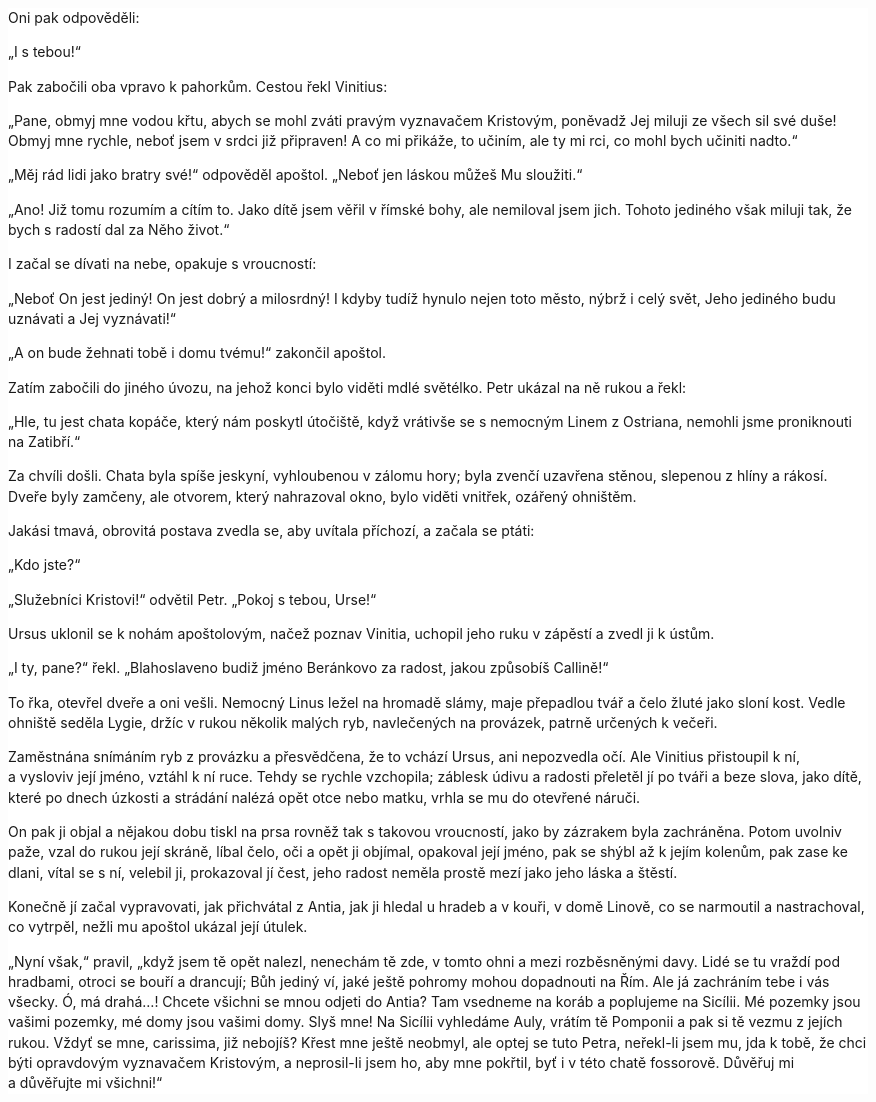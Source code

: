 Oni pak odpověděli:

„I s tebou!“

Pak zabočili oba vpravo k pahorkům. Cestou řekl Vinitius:

„Pane, obmyj mne vodou křtu, abych se mohl zváti pravým vyznavačem Kristovým, poněvadž Jej miluji ze všech sil své duše! Obmyj mne rychle, neboť jsem v srdci již připraven! A co mi přikáže, to učiním, ale ty mi rci, co mohl bych učiniti nadto.“

„Měj rád lidi jako bratry své!“ odpověděl apoštol. „Neboť jen láskou můžeš Mu sloužiti.“

„Ano! Již tomu rozumím a cítím to. Jako dítě jsem věřil v římské bohy, ale nemiloval jsem jich. Tohoto jediného však miluji tak, že bych s radostí dal za Něho život.“

I začal se dívati na nebe, opakuje s vroucností:

„Neboť On jest jediný! On jest dobrý a milosrdný! I kdyby tudíž hynulo nejen toto město, nýbrž i celý svět, Jeho jediného budu uznávati a Jej vyznávati!“

„A on bude žehnati tobě i domu tvému!“ zakončil apoštol.

Zatím zabočili do jiného úvozu, na jehož konci bylo viděti mdlé světélko. Petr ukázal na ně rukou a řekl:

„Hle, tu jest chata kopáče, který nám poskytl útočiště, když vrátivše se s nemocným Linem z Ostriana, nemohli jsme proniknouti na Zatibří.“

Za chvíli došli. Chata byla spíše jeskyní, vyhloubenou v zálomu hory; byla zvenčí uzavřena stěnou, slepenou z hlíny a rákosí. Dveře byly zamčeny, ale otvorem, který nahrazoval okno, bylo viděti vnitřek, ozářený ohništěm.

Jakási tmavá, obrovitá postava zvedla se, aby uvítala příchozí, a začala se ptáti:

„Kdo jste?“

„Služebníci Kristovi!“ odvětil Petr. „Pokoj s tebou, Urse!“

Ursus uklonil se k nohám apoštolovým, načež poznav Vinitia, uchopil jeho ruku v zápěstí a zvedl ji k ústům.

„I ty, pane?“ řekl. „Blahoslaveno budiž jméno Beránkovo za radost, jakou způsobíš Callině!“

To řka, otevřel dveře a oni vešli. Nemocný Linus ležel na hromadě slámy, maje přepadlou tvář a čelo žluté jako sloní kost. Vedle ohniště seděla Lygie, držíc v rukou několik malých ryb, navlečených na provázek, patrně určených k večeři.

Zaměstnána snímáním ryb z provázku a přesvědčena, že to vchází Ursus, ani nepozvedla očí. Ale Vinitius přistoupil k ní, a vysloviv její jméno, vztáhl k ní ruce. Tehdy se rychle vzchopila; záblesk údivu a radosti přeletěl jí po tváři a beze slova, jako dítě, které po dnech úzkosti a strádání nalézá opět otce nebo matku, vrhla se mu do otevřené náruči.

On pak ji objal a nějakou dobu tiskl na prsa rovněž tak s takovou vroucností, jako by zázrakem byla zachráněna. Potom uvolniv paže, vzal do rukou její skráně, líbal čelo, oči a opět ji objímal, opakoval její jméno, pak se shýbl až k jejím kolenům, pak zase ke dlani, vítal se s ní, velebil ji, prokazoval jí čest, jeho radost neměla prostě mezí jako jeho láska a štěstí.

Konečně jí začal vypravovati, jak přichvátal z Antia, jak ji hledal u hradeb a v kouři, v domě Linově, co se narmoutil a nastrachoval, co vytrpěl, nežli mu apoštol ukázal její útulek.

„Nyní však,“ pravil, „když jsem tě opět nalezl, nenechám tě zde, v tomto ohni a mezi rozběsněnými davy. Lidé se tu vraždí pod hradbami, otroci se bouří a drancují; Bůh jediný ví, jaké ještě pohromy mohou dopadnouti na Řím. Ale já zachráním tebe i vás všecky. Ó, má drahá…! Chcete všichni se mnou odjeti do Antia? Tam vsedneme na koráb a poplujeme na Sicílii. Mé pozemky jsou vašimi pozemky, mé domy jsou vašimi domy. Slyš mne! Na Sicílii vyhledáme Auly, vrátím tě Pomponii a pak si tě vezmu z jejích rukou. Vždyť se mne, carissima, již nebojíš? Křest mne ještě neobmyl, ale optej se tuto Petra, neřekl-li jsem mu, jda k tobě, že chci býti opravdovým vyznavačem Kristovým, a neprosil-li jsem ho, aby mne pokřtil, byť i v této chatě fossorově. Důvěřuj mi a důvěřujte mi všichni!“
